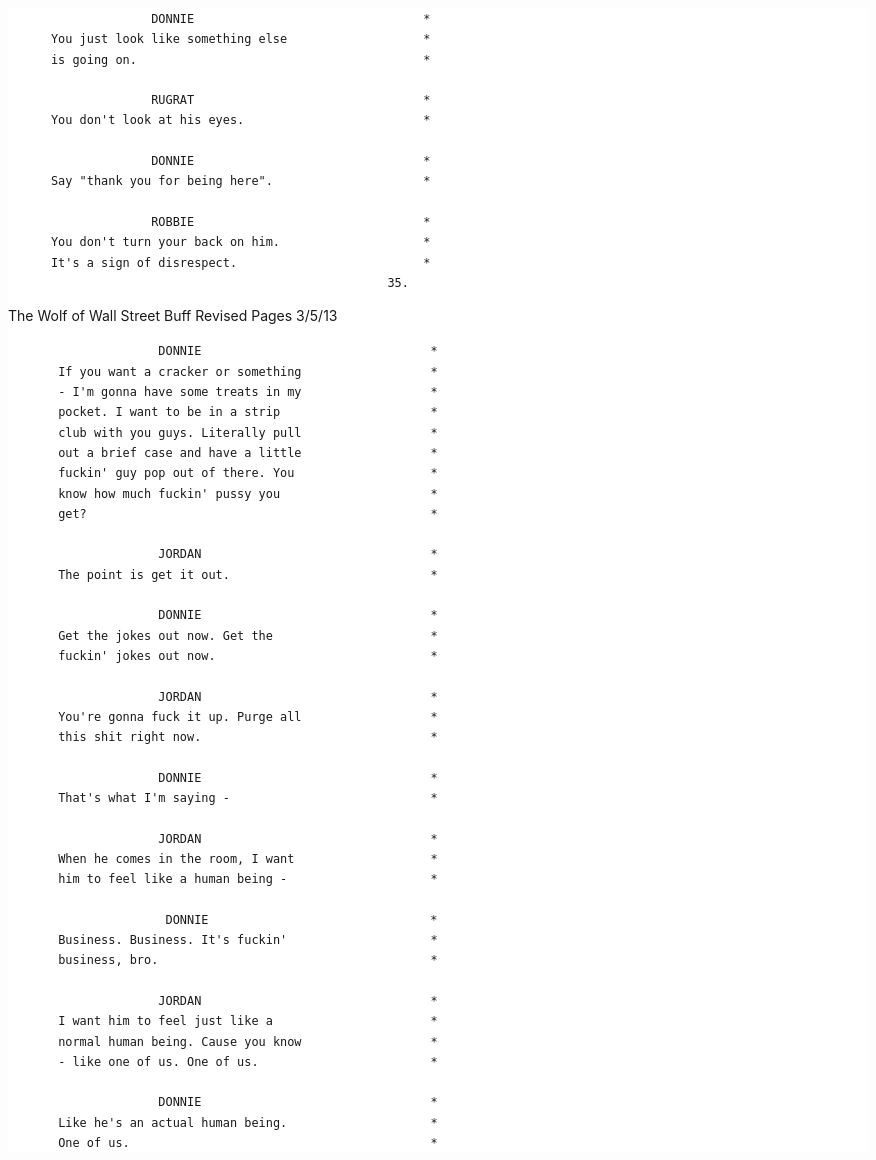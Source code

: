                         DONNIE                                *
          You just look like something else                   *
          is going on.                                        *

                        RUGRAT                                *
          You don't look at his eyes.                         *

                        DONNIE                                *
          Say "thank you for being here".                     *

                        ROBBIE                                *
          You don't turn your back on him.                    *
          It's a sign of disrespect.                          *
                                                         35.
 The Wolf of Wall Street   Buff Revised Pages   3/5/13

                         DONNIE                                *
           If you want a cracker or something                  *
           - I'm gonna have some treats in my                  *
           pocket. I want to be in a strip                     *
           club with you guys. Literally pull                  *
           out a brief case and have a little                  *
           fuckin' guy pop out of there. You                   *
           know how much fuckin' pussy you                     *
           get?                                                *

                         JORDAN                                *
           The point is get it out.                            *

                         DONNIE                                *
           Get the jokes out now. Get the                      *
           fuckin' jokes out now.                              *

                         JORDAN                                *
           You're gonna fuck it up. Purge all                  *
           this shit right now.                                *

                         DONNIE                                *
           That's what I'm saying -                            *

                         JORDAN                                *
           When he comes in the room, I want                   *
           him to feel like a human being -                    *

                          DONNIE                               *
           Business. Business. It's fuckin'                    *
           business, bro.                                      *

                         JORDAN                                *
           I want him to feel just like a                      *
           normal human being. Cause you know                  *
           - like one of us. One of us.                        *

                         DONNIE                                *
           Like he's an actual human being.                    *
           One of us.                                          *
